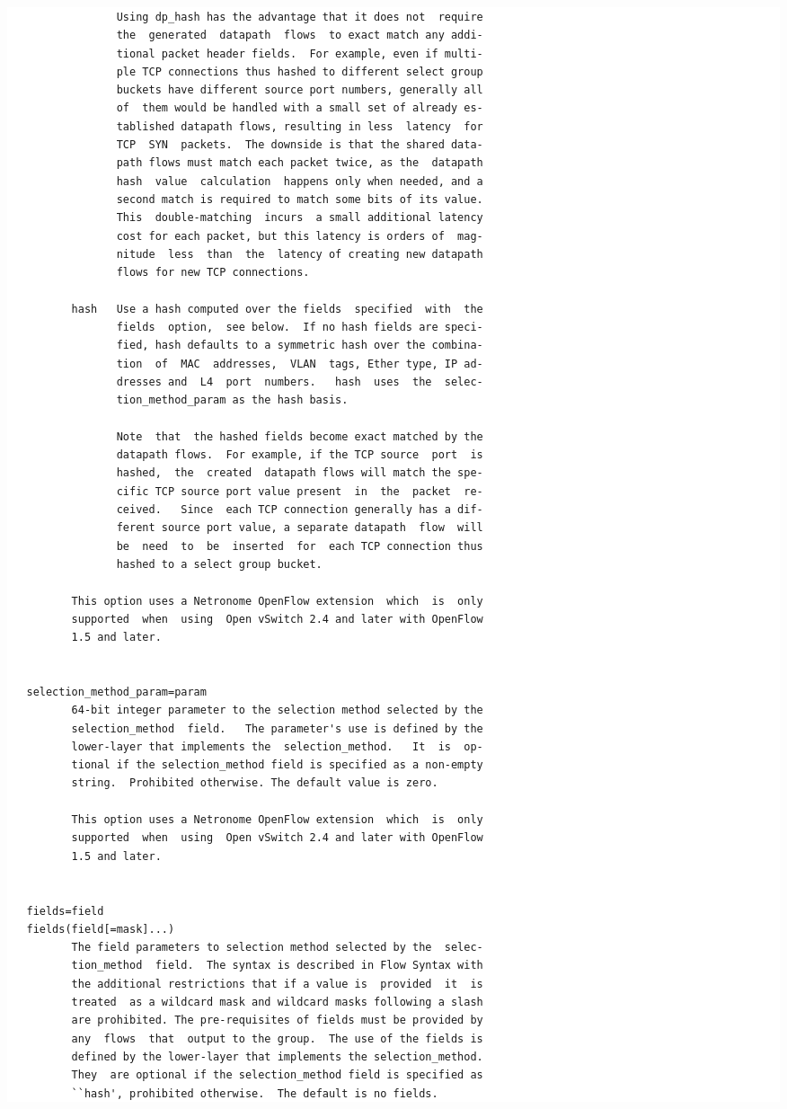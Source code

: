                      Using dp_hash has the advantage that it does not  require
                     the  generated  datapath  flows  to exact match any addi‐
                     tional packet header fields.  For example, even if multi‐
                     ple TCP connections thus hashed to different select group
                     buckets have different source port numbers, generally all
                     of  them would be handled with a small set of already es‐
                     tablished datapath flows, resulting in less  latency  for
                     TCP  SYN  packets.  The downside is that the shared data‐
                     path flows must match each packet twice, as the  datapath
                     hash  value  calculation  happens only when needed, and a
                     second match is required to match some bits of its value.
                     This  double-matching  incurs  a small additional latency
                     cost for each packet, but this latency is orders of  mag‐
                     nitude  less  than  the  latency of creating new datapath
                     flows for new TCP connections.

              hash   Use a hash computed over the fields  specified  with  the
                     fields  option,  see below.  If no hash fields are speci‐
                     fied, hash defaults to a symmetric hash over the combina‐
                     tion  of  MAC  addresses,  VLAN  tags, Ether type, IP ad‐
                     dresses and  L4  port  numbers.   hash  uses  the  selec‐
                     tion_method_param as the hash basis.

                     Note  that  the hashed fields become exact matched by the
                     datapath flows.  For example, if the TCP source  port  is
                     hashed,  the  created  datapath flows will match the spe‐
                     cific TCP source port value present  in  the  packet  re‐
                     ceived.   Since  each TCP connection generally has a dif‐
                     ferent source port value, a separate datapath  flow  will
                     be  need  to  be  inserted  for  each TCP connection thus
                     hashed to a select group bucket.

              This option uses a Netronome OpenFlow extension  which  is  only
              supported  when  using  Open vSwitch 2.4 and later with OpenFlow
              1.5 and later.


       selection_method_param=param
              64-bit integer parameter to the selection method selected by the
              selection_method  field.   The parameter's use is defined by the
              lower-layer that implements the  selection_method.   It  is  op‐
              tional if the selection_method field is specified as a non-empty
              string.  Prohibited otherwise. The default value is zero.

              This option uses a Netronome OpenFlow extension  which  is  only
              supported  when  using  Open vSwitch 2.4 and later with OpenFlow
              1.5 and later.


       fields=field
       fields(field[=mask]...)
              The field parameters to selection method selected by the  selec‐
              tion_method  field.  The syntax is described in Flow Syntax with
              the additional restrictions that if a value is  provided  it  is
              treated  as a wildcard mask and wildcard masks following a slash
              are prohibited. The pre-requisites of fields must be provided by
              any  flows  that  output to the group.  The use of the fields is
              defined by the lower-layer that implements the selection_method.
              They  are optional if the selection_method field is specified as
              ``hash', prohibited otherwise.  The default is no fields.
